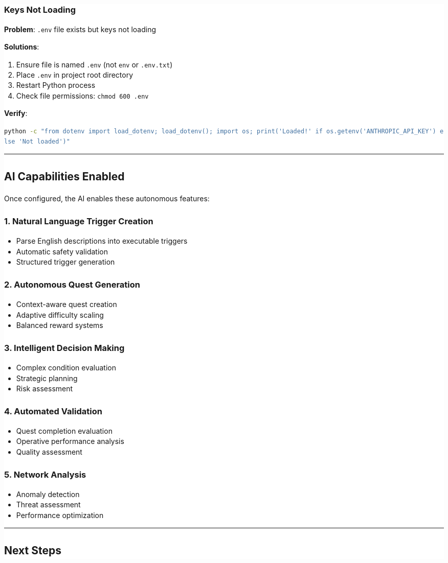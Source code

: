 ### Keys Not Loading

**Problem**: `.env` file exists but keys not loading

**Solutions**:
1. Ensure file is named `.env` (not `env` or `.env.txt`)
2. Place `.env` in project root directory
3. Restart Python process
4. Check file permissions: `chmod 600 .env`

**Verify**:
```bash
python -c "from dotenv import load_dotenv; load_dotenv(); import os; print('Loaded!' if os.getenv('ANTHROPIC_API_KEY') else 'Not loaded')"
```

---

## AI Capabilities Enabled

Once configured, the AI enables these autonomous features:

### 1. Natural Language Trigger Creation
- Parse English descriptions into executable triggers
- Automatic safety validation
- Structured trigger generation

### 2. Autonomous Quest Generation
- Context-aware quest creation
- Adaptive difficulty scaling
- Balanced reward systems

### 3. Intelligent Decision Making
- Complex condition evaluation
- Strategic planning
- Risk assessment

### 4. Automated Validation
- Quest completion evaluation
- Operative performance analysis
- Quality assessment

### 5. Network Analysis
- Anomaly detection
- Threat assessment
- Performance optimization

---

## Next Steps
